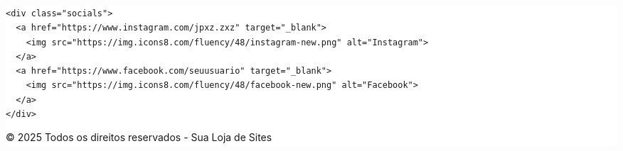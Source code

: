     <div class="socials">
      <a href="https://www.instagram.com/jpxz.zxz" target="_blank">
        <img src="https://img.icons8.com/fluency/48/instagram-new.png" alt="Instagram">
      </a>
      <a href="https://www.facebook.com/seuusuario" target="_blank">
        <img src="https://img.icons8.com/fluency/48/facebook-new.png" alt="Facebook">
      </a>
    </div>
  </section>

  <footer>
    <p>© 2025 Todos os direitos reservados - Sua Loja de Sites</p>
  </footer>

</body>
</html>
